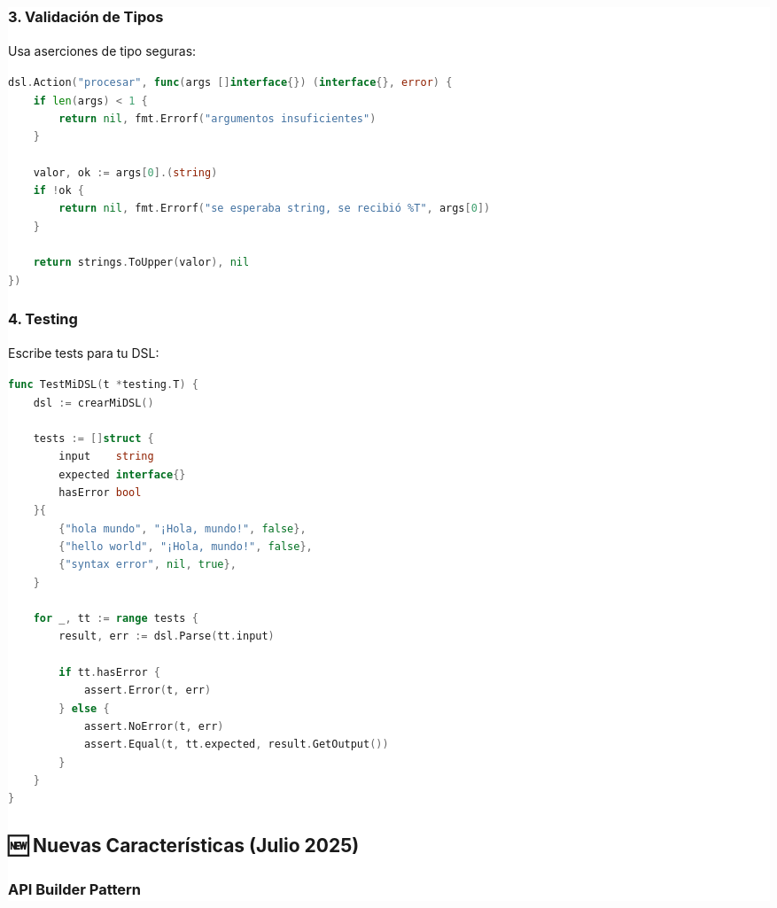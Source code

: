 ### 3. Validación de Tipos
Usa aserciones de tipo seguras:

```go
dsl.Action("procesar", func(args []interface{}) (interface{}, error) {
    if len(args) < 1 {
        return nil, fmt.Errorf("argumentos insuficientes")
    }
    
    valor, ok := args[0].(string)
    if !ok {
        return nil, fmt.Errorf("se esperaba string, se recibió %T", args[0])
    }
    
    return strings.ToUpper(valor), nil
})
```

### 4. Testing
Escribe tests para tu DSL:

```go
func TestMiDSL(t *testing.T) {
    dsl := crearMiDSL()
    
    tests := []struct {
        input    string
        expected interface{}
        hasError bool
    }{
        {"hola mundo", "¡Hola, mundo!", false},
        {"hello world", "¡Hola, mundo!", false},
        {"syntax error", nil, true},
    }
    
    for _, tt := range tests {
        result, err := dsl.Parse(tt.input)
        
        if tt.hasError {
            assert.Error(t, err)
        } else {
            assert.NoError(t, err)
            assert.Equal(t, tt.expected, result.GetOutput())
        }
    }
}
```

## 🆕 Nuevas Características (Julio 2025)

### API Builder Pattern
